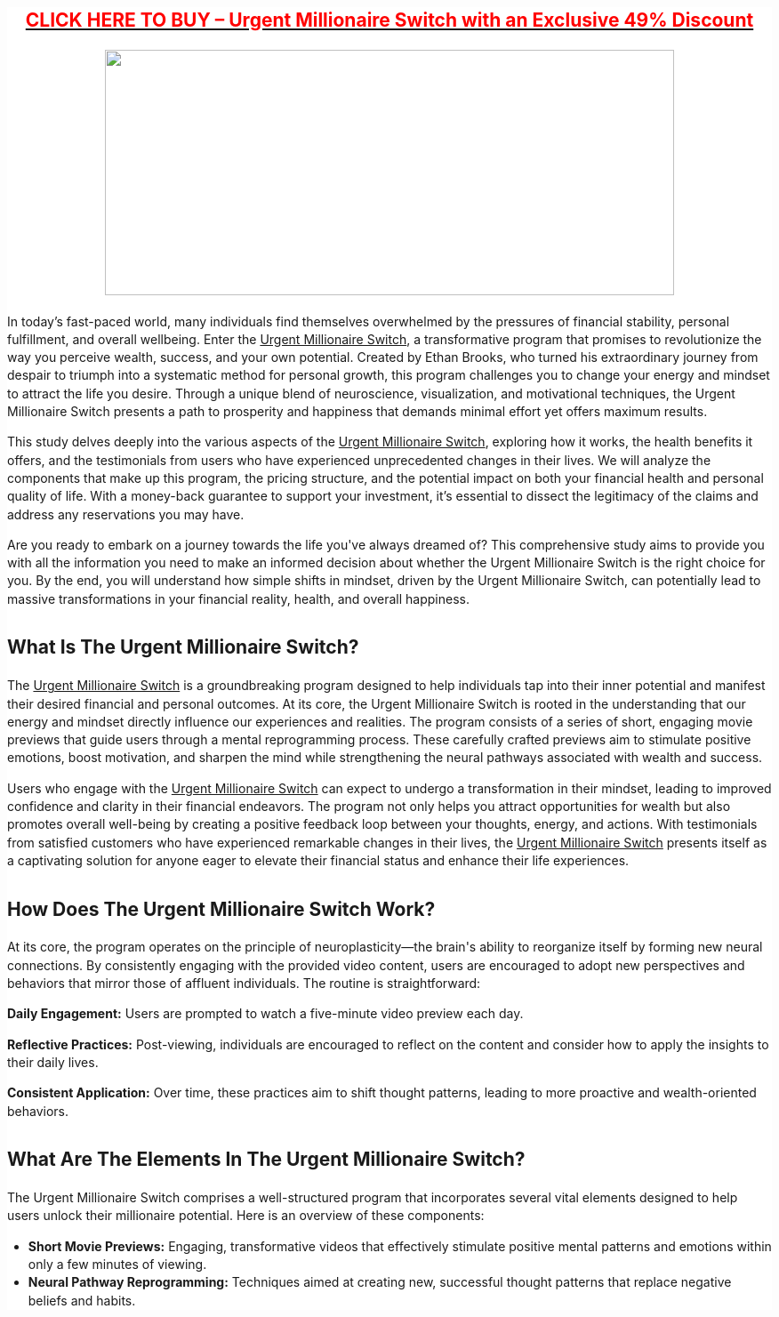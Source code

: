 <h2 style="text-align: center;"><a href="https://www.healthsupplement24x7.com/get-urgent-millionaire-switch" target="_blank"><span style="color: red;"><strong style="-webkit-tap-highlight-color: transparent; box-sizing: border-box; font-weight: bold;">CLICK HERE TO BUY &ndash; Urgent Millionaire Switch with an Exclusive 49% Discount</strong></span></a></h2>
<div class="separator" style="clear: both; text-align: center;"><a style="margin-left: 1em; margin-right: 1em;" href="https://www.healthsupplement24x7.com/get-urgent-millionaire-switch" target="_blank"><img src="https://blogger.googleusercontent.com/img/b/R29vZ2xl/AVvXsEgbhIBUvfil-Dv8Cd83D3joyJsj25d6OH-tgxaNBLF-W3oqhjkbKXzxlp2yxDciOiTB3ZznYSXQ7QavQT9ZCguXFSqJMHHwrOtleVUmQCftKhZqCltx9yrLoYO2ZO8tBDQHSmIs8E-p4_SjH0ln_Tujbsn6_S1Ut1TCxShkqDTQ1iWr7a8KLKJhHtHeoe4/w640-h276/Urgent%20Millionaire%20Switch%20price.png" alt="" width="640" height="276" border="0" data-original-height="480" data-original-width="1114" /></a></div>
<p>In today&rsquo;s fast-paced world, many individuals find themselves overwhelmed by the pressures of financial stability, personal fulfillment, and overall wellbeing. Enter the <a href="https://urgent-millionaire-switch-e-book.webflow.io/">Urgent Millionaire Switch</a>, a transformative program that promises to revolutionize the way you perceive wealth, success, and your own potential. Created by Ethan Brooks, who turned his extraordinary journey from despair to triumph into a systematic method for personal growth, this program challenges you to change your energy and mindset to attract the life you desire. Through a unique blend of neuroscience, visualization, and motivational techniques, the Urgent Millionaire Switch presents a path to prosperity and happiness that demands minimal effort yet offers maximum results.</p>
<p>This study delves deeply into the various aspects of the <a href="https://startupcentrum.com/tech-center/urgent-millionaire-switch">Urgent Millionaire Switch</a>, exploring how it works, the health benefits it offers, and the testimonials from users who have experienced unprecedented changes in their lives. We will analyze the components that make up this program, the pricing structure, and the potential impact on both your financial health and personal quality of life. With a money-back guarantee to support your investment, it&rsquo;s essential to dissect the legitimacy of the claims and address any reservations you may have.</p>
<p>Are you ready to embark on a journey towards the life you've always dreamed of? This comprehensive study aims to provide you with all the information you need to make an informed decision about whether the Urgent Millionaire Switch is the right choice for you. By the end, you will understand how simple shifts in mindset, driven by the Urgent Millionaire Switch, can potentially lead to massive transformations in your financial reality, health, and overall happiness.</p>
<h2><strong>What Is The Urgent Millionaire Switch?</strong></h2>
<p>The <a href="https://urgentmillionaireswitch.omeka.net/">Urgent Millionaire Switch</a> is a groundbreaking program designed to help individuals tap into their inner potential and manifest their desired financial and personal outcomes. At its core, the Urgent Millionaire Switch is rooted in the understanding that our energy and mindset directly influence our experiences and realities. The program consists of a series of short, engaging movie previews that guide users through a mental reprogramming process. These carefully crafted previews aim to stimulate positive emotions, boost motivation, and sharpen the mind while strengthening the neural pathways associated with wealth and success.</p>
<p>Users who engage with the <a href="https://urgent-millionaire-switch-ebook.jimdosite.com/">Urgent Millionaire Switch</a> can expect to undergo a transformation in their mindset, leading to improved confidence and clarity in their financial endeavors. The program not only helps you attract opportunities for wealth but also promotes overall well-being by creating a positive feedback loop between your thoughts, energy, and actions. With testimonials from satisfied customers who have experienced remarkable changes in their lives, the <a href="https://urgentmillionaireswitchbook.omeka.net/">Urgent Millionaire Switch</a> presents itself as a captivating solution for anyone eager to elevate their financial status and enhance their life experiences.</p>
<h2><strong>How Does The Urgent Millionaire Switch Work?</strong></h2>
<p>At its core, the program operates on the principle of neuroplasticity&mdash;the brain's ability to reorganize itself by forming new neural connections. By consistently engaging with the provided video content, users are encouraged to adopt new perspectives and behaviors that mirror those of affluent individuals. The routine is straightforward:</p>
<p><strong>Daily Engagement:</strong> Users are prompted to watch a five-minute video preview each day.</p>
<p><strong>Reflective Practices:</strong> Post-viewing, individuals are encouraged to reflect on the content and consider how to apply the insights to their daily lives.</p>
<p><strong>Consistent Application:</strong> Over time, these practices aim to shift thought patterns, leading to more proactive and wealth-oriented behaviors.</p>
<h2><strong>What Are The Elements In The Urgent Millionaire Switch?</strong></h2>
<p>The Urgent Millionaire Switch comprises a well-structured program that incorporates several vital elements designed to help users unlock their millionaire potential. Here is an overview of these components:</p>
<ul>
<li><strong>Short Movie Previews:</strong> Engaging, transformative videos that effectively stimulate positive mental patterns and emotions within only a few minutes of viewing.</li>
<li><strong>Neural Pathway Reprogramming:</strong> Techniques aimed at creating new, successful thought patterns that replace negative beliefs and habits.</li>